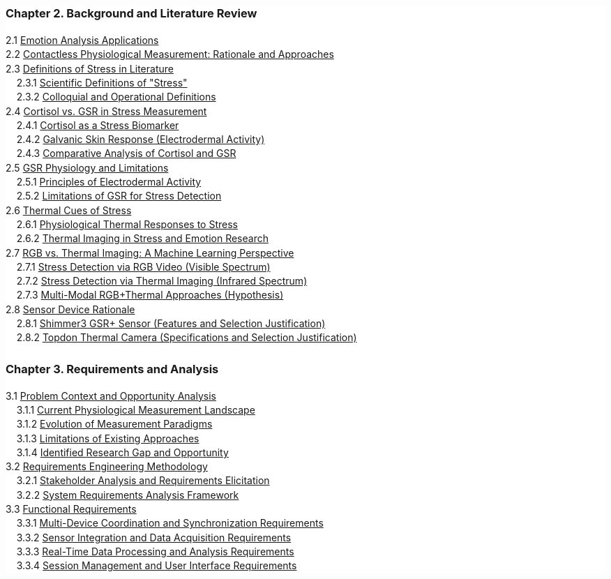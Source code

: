 ### Chapter 2. Background and Literature Review
2.1 [Emotion Analysis Applications](#21-emotion-analysis-applications)  
2.2 [Contactless Physiological Measurement: Rationale and Approaches](#22-contactless-physiological-measurement-rationale-and-approaches)  
2.3 [Definitions of Stress in Literature](#23-definitions-of-stress-in-literature)  
&nbsp;&nbsp;&nbsp;&nbsp;2.3.1 [Scientific Definitions of "Stress"](#231-scientific-definitions-of-stress)  
&nbsp;&nbsp;&nbsp;&nbsp;2.3.2 [Colloquial and Operational Definitions](#232-colloquial-and-operational-definitions)  
2.4 [Cortisol vs. GSR in Stress Measurement](#24-cortisol-vs-gsr-in-stress-measurement)  
&nbsp;&nbsp;&nbsp;&nbsp;2.4.1 [Cortisol as a Stress Biomarker](#241-cortisol-as-a-stress-biomarker)  
&nbsp;&nbsp;&nbsp;&nbsp;2.4.2 [Galvanic Skin Response (Electrodermal Activity)](#242-galvanic-skin-response-electrodermal-activity)  
&nbsp;&nbsp;&nbsp;&nbsp;2.4.3 [Comparative Analysis of Cortisol and GSR](#243-comparative-analysis-of-cortisol-and-gsr)  
2.5 [GSR Physiology and Limitations](#25-gsr-physiology-and-limitations)  
&nbsp;&nbsp;&nbsp;&nbsp;2.5.1 [Principles of Electrodermal Activity](#251-principles-of-electrodermal-activity)  
&nbsp;&nbsp;&nbsp;&nbsp;2.5.2 [Limitations of GSR for Stress Detection](#252-limitations-of-gsr-for-stress-detection)  
2.6 [Thermal Cues of Stress](#26-thermal-cues-of-stress)  
&nbsp;&nbsp;&nbsp;&nbsp;2.6.1 [Physiological Thermal Responses to Stress](#261-physiological-thermal-responses-to-stress)  
&nbsp;&nbsp;&nbsp;&nbsp;2.6.2 [Thermal Imaging in Stress and Emotion Research](#262-thermal-imaging-in-stress-and-emotion-research)  
2.7 [RGB vs. Thermal Imaging: A Machine Learning Perspective](#27-rgb-vs-thermal-imaging-a-machine-learning-perspective)  
&nbsp;&nbsp;&nbsp;&nbsp;2.7.1 [Stress Detection via RGB Video (Visible Spectrum)](#271-stress-detection-via-rgb-video-visible-spectrum)  
&nbsp;&nbsp;&nbsp;&nbsp;2.7.2 [Stress Detection via Thermal Imaging (Infrared Spectrum)](#272-stress-detection-via-thermal-imaging-infrared-spectrum)  
&nbsp;&nbsp;&nbsp;&nbsp;2.7.3 [Multi-Modal RGB+Thermal Approaches (Hypothesis)](#273-multi-modal-rgbthermal-approaches-hypothesis)  
2.8 [Sensor Device Rationale](#28-sensor-device-rationale)  
&nbsp;&nbsp;&nbsp;&nbsp;2.8.1 [Shimmer3 GSR+ Sensor (Features and Selection Justification)](#281-shimmer3-gsr-sensor-features-and-selection-justification)  
&nbsp;&nbsp;&nbsp;&nbsp;2.8.2 [Topdon Thermal Camera (Specifications and Selection Justification)](#282-topdon-thermal-camera-specifications-and-selection-justification)

### Chapter 3. Requirements and Analysis
3.1 [Problem Context and Opportunity Analysis](#31-problem-context-and-opportunity-analysis)  
&nbsp;&nbsp;&nbsp;&nbsp;3.1.1 [Current Physiological Measurement Landscape](#311-current-physiological-measurement-landscape)  
&nbsp;&nbsp;&nbsp;&nbsp;3.1.2 [Evolution of Measurement Paradigms](#312-evolution-of-measurement-paradigms)  
&nbsp;&nbsp;&nbsp;&nbsp;3.1.3 [Limitations of Existing Approaches](#313-limitations-of-existing-approaches)  
&nbsp;&nbsp;&nbsp;&nbsp;3.1.4 [Identified Research Gap and Opportunity](#314-identified-research-gap-and-opportunity)  
3.2 [Requirements Engineering Methodology](#32-requirements-engineering-methodology)  
&nbsp;&nbsp;&nbsp;&nbsp;3.2.1 [Stakeholder Analysis and Requirements Elicitation](#321-stakeholder-analysis-and-requirements-elicitation)  
&nbsp;&nbsp;&nbsp;&nbsp;3.2.2 [System Requirements Analysis Framework](#322-system-requirements-analysis-framework)  
3.3 [Functional Requirements](#33-functional-requirements)  
&nbsp;&nbsp;&nbsp;&nbsp;3.3.1 [Multi-Device Coordination and Synchronization Requirements](#331-multi-device-coordination-and-synchronization-requirements)  
&nbsp;&nbsp;&nbsp;&nbsp;3.3.2 [Sensor Integration and Data Acquisition Requirements](#332-sensor-integration-and-data-acquisition-requirements)  
&nbsp;&nbsp;&nbsp;&nbsp;3.3.3 [Real-Time Data Processing and Analysis Requirements](#333-real-time-data-processing-and-analysis-requirements)  
&nbsp;&nbsp;&nbsp;&nbsp;3.3.4 [Session Management and User Interface Requirements](#334-session-management-and-user-interface-requirements)  